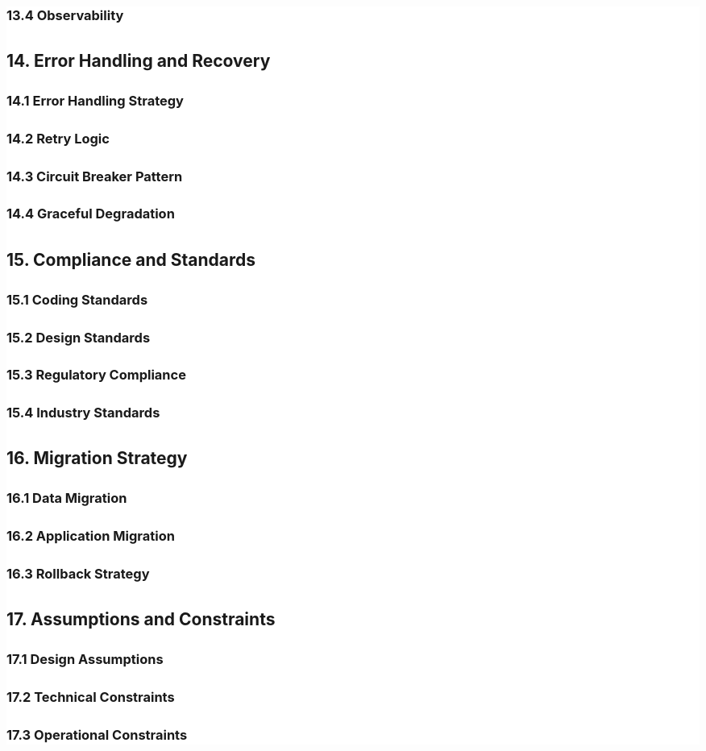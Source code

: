 
### 13.4 Observability


## 14. Error Handling and Recovery
### 14.1 Error Handling Strategy


### 14.2 Retry Logic


### 14.3 Circuit Breaker Pattern


### 14.4 Graceful Degradation


## 15. Compliance and Standards
### 15.1 Coding Standards


### 15.2 Design Standards


### 15.3 Regulatory Compliance


### 15.4 Industry Standards


## 16. Migration Strategy
### 16.1 Data Migration


### 16.2 Application Migration


### 16.3 Rollback Strategy


## 17. Assumptions and Constraints
### 17.1 Design Assumptions


### 17.2 Technical Constraints


### 17.3 Operational Constraints

